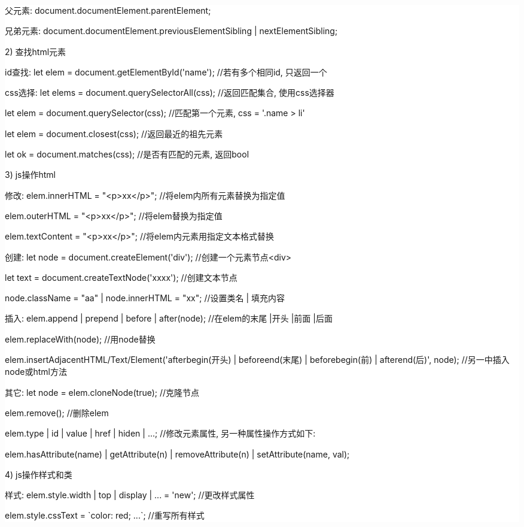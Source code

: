 父元素: document.documentElement.parentElement;

兄弟元素: document.documentElement.previousElementSibling \|
nextElementSibling;

2\) 查找html元素

id查找: let elem = document.getElementById(\'name\'); //若有多个相同id,
只返回一个

css选择: let elems = document.querySelectorAll(css); //返回匹配集合,
使用css选择器

let elem = document.querySelector(css); //匹配第一个元素, css = \'.name
\> li\'

let elem = document.closest(css); //返回最近的祖先元素

let ok = document.matches(css); //是否有匹配的元素, 返回bool

3\) js操作html

修改: elem.innerHTML = \"\<p\>xx\</p\>\"; //将elem内所有元素替换为指定值

elem.outerHTML = \"\<p\>xx\</p\>\"; //将elem替换为指定值

elem.textContent = \"\<p\>xx\</p\>\"; //将elem内元素用指定文本格式替换

创建: let node = document.createElement(\'div\');
//创建一个元素节点\<div\>

let text = document.createTextNode(\'xxxx\'); //创建文本节点

node.className = \"aa\" \| node.innerHTML = \"xx\"; //设置类名 \|
填充内容

插入: elem.append \| prepend \| before \| after(node); //在elem的末尾
\|开头 \|前面 \|后面

elem.replaceWith(node); //用node替换

elem.insertAdjacentHTML/Text/Element(\'afterbegin(开头) \|
beforeend(末尾) \| beforebegin(前) \| afterend(后)\', node);
//另一中插入node或html方法

其它: let node = elem.cloneNode(true); //克隆节点

elem.remove(); //删除elem

elem.type \| id \| value \| href \| hiden \| ...; //修改元素属性,
另一种属性操作方式如下:

elem.hasAttribute(name) \| getAttribute(n) \| removeAttribute(n) \|
setAttribute(name, val);

4\) js操作样式和类

样式: elem.style.width \| top \| display \| ... = \'new\';
//更改样式属性

elem.style.cssText = \`color: red; ...\`; //重写所有样式

